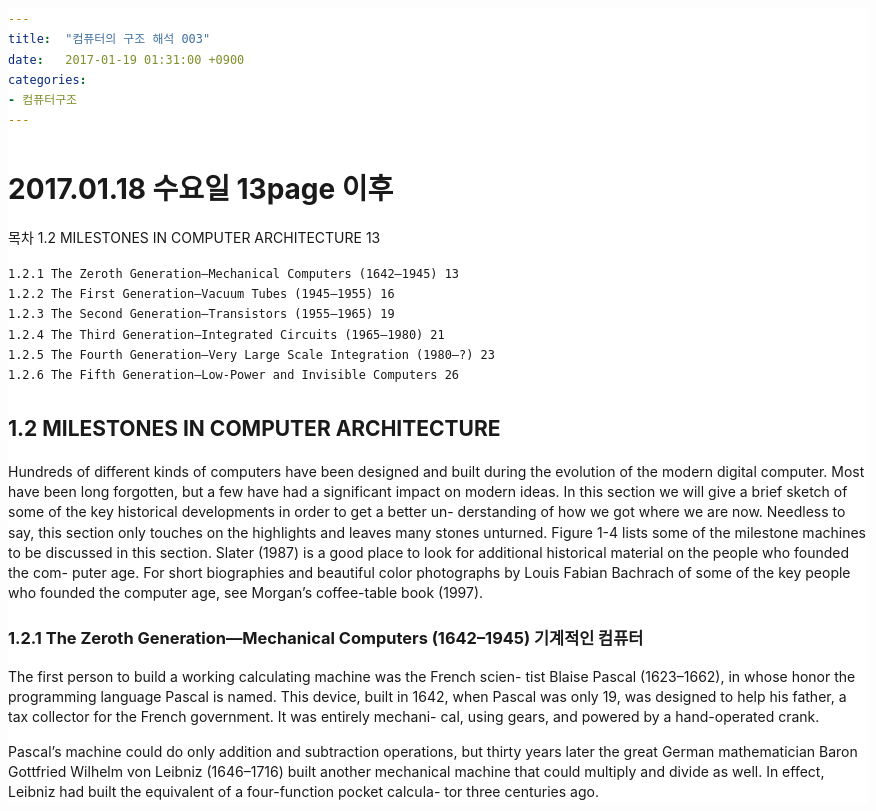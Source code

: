```yaml
---
title:  "컴퓨터의 구조 해석 003"
date:   2017-01-19 01:31:00 +0900
categories: 
- 컴퓨터구조
---
```




# 2017.01.18 수요일 13page 이후   


  목차
  1.2 MILESTONES IN COMPUTER ARCHITECTURE 13

    1.2.1 The Zeroth Generation—Mechanical Computers (1642–1945) 13
    1.2.2 The First Generation—Vacuum Tubes (1945–1955) 16
    1.2.3 The Second Generation—Transistors (1955–1965) 19
    1.2.4 The Third Generation—Integrated Circuits (1965–1980) 21
    1.2.5 The Fourth Generation—Very Large Scale Integration (1980–?) 23
    1.2.6 The Fifth Generation—Low-Power and Invisible Computers 26



##  1.2 MILESTONES IN COMPUTER ARCHITECTURE

Hundreds of different kinds of computers have been designed and built during
the evolution of the modern digital computer. Most have been long forgotten, but a
few have had a significant impact on modern ideas. In this section we will give a
brief sketch of some of the key historical developments in order to get a better un-
derstanding of how we got where we are now. Needless to say, this section only
touches on the highlights and leaves many stones unturned. Figure 1-4 lists some
of the milestone machines to be discussed in this section. Slater (1987) is a good
place to look for additional historical material on the people who founded the com-
puter age. For short biographies and beautiful color photographs by Louis Fabian
Bachrach of some of the key people who founded the computer age, see Morgan’s
coffee-table book (1997).

### 1.2.1 The Zeroth Generation—Mechanical Computers (1642–1945) 기계적인 컴퓨터
The first person to build a working calculating machine was the French scien-
tist Blaise Pascal (1623–1662), in whose honor the programming language Pascal
is named. This device, built in 1642, when Pascal was only 19, was designed to
help his father, a tax collector for the French government. It was entirely mechani-
cal, using gears, and powered by a hand-operated crank.

Pascal’s machine could do only addition and subtraction operations, but thirty
years later the great German mathematician Baron Gottfried Wilhelm von Leibniz
(1646–1716) built another mechanical machine that could multiply and divide as
well. In effect, Leibniz had built the equivalent of a four-function pocket calcula-
tor three centuries ago.
